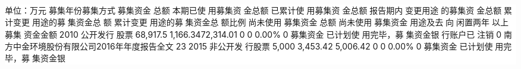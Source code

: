 单位：万元
募集年份募集方式
募集资金
总额
本期已使
用募集资
金总额
已累计使
用募集资
金总额
报告期内
变更用途
的募集资
金总额
累计变更
用途的募
集资金总
额
累计变更
用途的募
集资金总
额比例
尚未使用
募集资金
总额
尚未使用
募集资金
用途及去
向
闲置两年
以上募集
资金金额
2010
公开发行
股票
68,917.5
1,166.3472,314.01
0
0
0.00%
0
募集资金
已计划使
用完毕，募
集资金银
行账户已
注销
0
南方中金环境股份有限公司2016年年度报告全文
23
2015
非公开发
行股票
5,000
3,453.42
5,006.42
0
0
0.00%
0
募集资金
已计划使
用完毕，募
集资金银